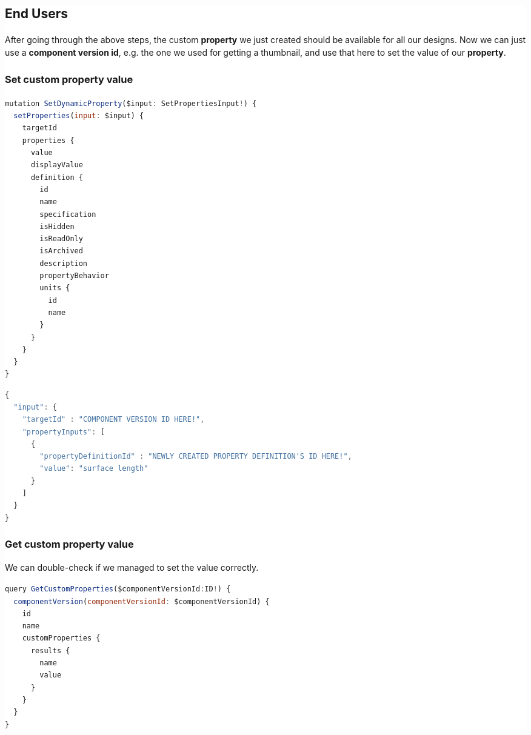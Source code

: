 ## End Users

After going through the above steps, the custom **property** we just created should be available for all our designs. Now we can just use a **component version id**, e.g. the one we used for getting a thumbnail, and use that here to set the value of our **property**.

### Set custom property value

```js
mutation SetDynamicProperty($input: SetPropertiesInput!) {
  setProperties(input: $input) {
    targetId
    properties {
      value
      displayValue
      definition {
        id
        name
        specification
        isHidden
        isReadOnly
        isArchived
        description
        propertyBehavior
        units {
          id
          name
        }
      }
    }
  }
}
```
```js
{
  "input": {
    "targetId" : "COMPONENT VERSION ID HERE!",
    "propertyInputs": [
      {
        "propertyDefinitionId" : "NEWLY CREATED PROPERTY DEFINITION'S ID HERE!",
        "value": "surface length"
      }
    ]
  }
}
```

### Get custom property value

We can double-check if we managed to set the value correctly.

```js
query GetCustomProperties($componentVersionId:ID!) {
  componentVersion(componentVersionId: $componentVersionId) {
    id
    name
    customProperties {
      results {
        name
        value
      }
    }
  }
}
```